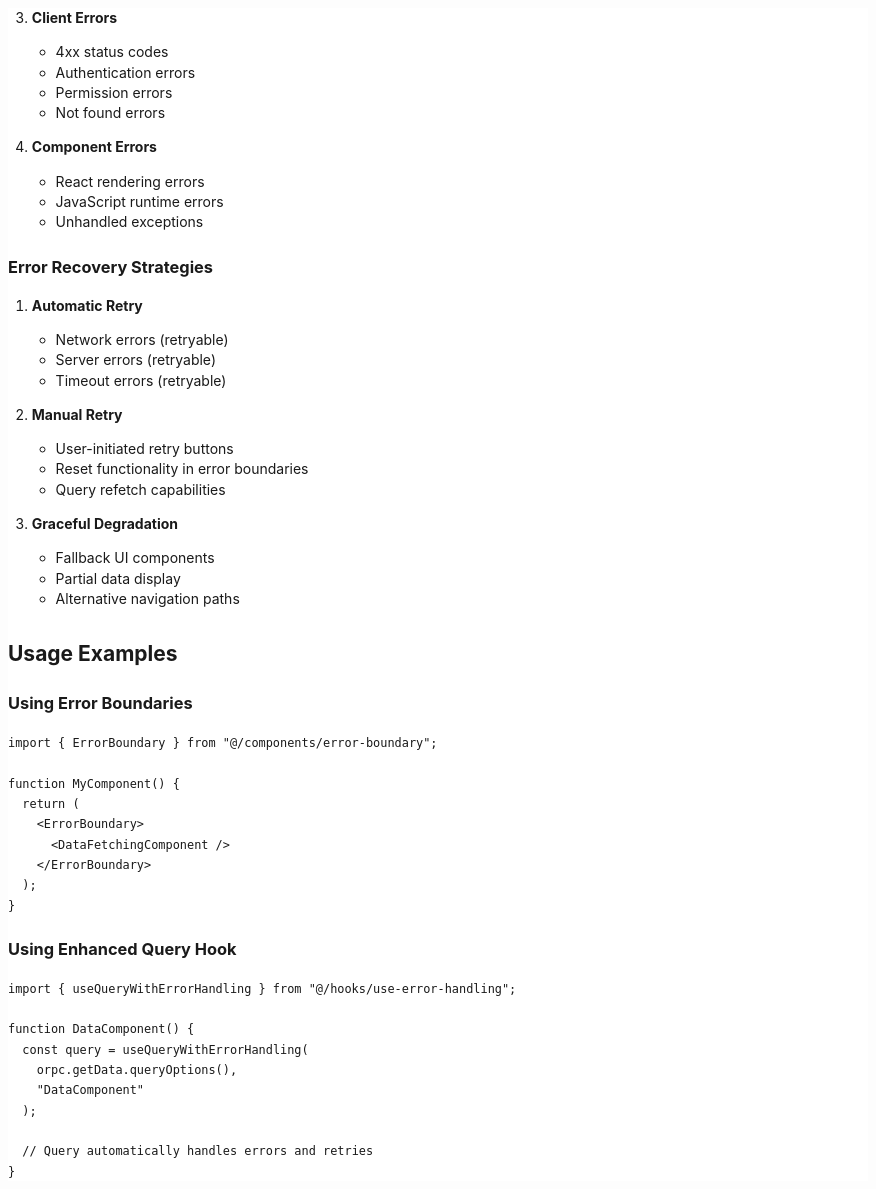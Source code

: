 3. **Client Errors**

   - 4xx status codes
   - Authentication errors
   - Permission errors
   - Not found errors

4. **Component Errors**
   - React rendering errors
   - JavaScript runtime errors
   - Unhandled exceptions

### Error Recovery Strategies

1. **Automatic Retry**

   - Network errors (retryable)
   - Server errors (retryable)
   - Timeout errors (retryable)

2. **Manual Retry**

   - User-initiated retry buttons
   - Reset functionality in error boundaries
   - Query refetch capabilities

3. **Graceful Degradation**
   - Fallback UI components
   - Partial data display
   - Alternative navigation paths

## Usage Examples

### Using Error Boundaries

```tsx
import { ErrorBoundary } from "@/components/error-boundary";

function MyComponent() {
  return (
    <ErrorBoundary>
      <DataFetchingComponent />
    </ErrorBoundary>
  );
}
```

### Using Enhanced Query Hook

```tsx
import { useQueryWithErrorHandling } from "@/hooks/use-error-handling";

function DataComponent() {
  const query = useQueryWithErrorHandling(
    orpc.getData.queryOptions(),
    "DataComponent"
  );

  // Query automatically handles errors and retries
}
```
